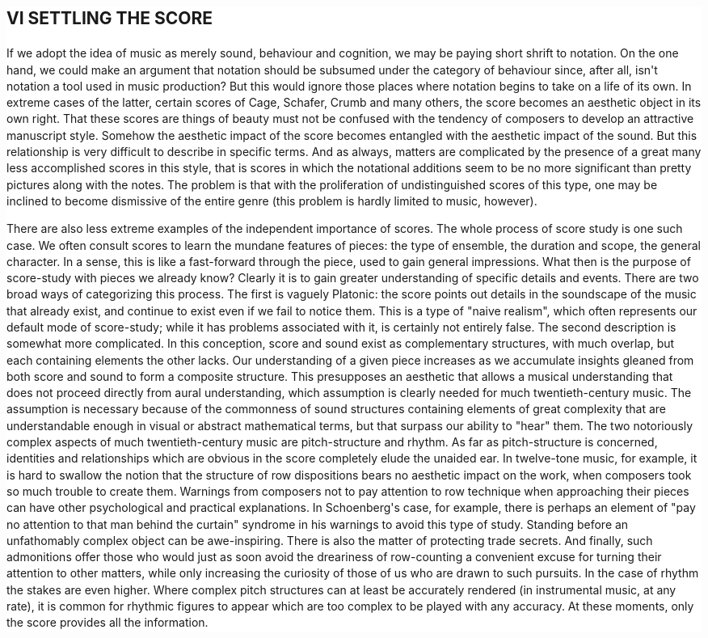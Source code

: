 ## VI SETTLING THE SCORE

If we adopt the idea of music as merely sound, behaviour and cognition, we may be paying short shrift to notation. On the one hand, we could make an argument that notation should be subsumed under the category of behaviour since, after all, isn't notation a tool used in music production? But this would ignore those places where notation begins to take on a life of its own. In extreme cases of the latter, certain scores of Cage, Schafer, Crumb and many others, the score becomes an aesthetic object in its own right. That these scores are things of beauty must not be confused with the tendency of composers to develop an attractive manuscript style. Somehow the aesthetic impact of the score becomes entangled with the aesthetic impact of the sound. But this relationship is very difficult to describe in specific terms. And as always, matters are complicated by the presence of a great many less accomplished scores in this style, that is scores in which the notational additions seem to be no more significant than pretty pictures along with the notes. The problem is that with the proliferation of undistinguished scores of this type, one may be inclined to become dismissive of the entire genre (this problem is hardly limited to music, however).

There are also less extreme examples of the independent importance of scores. The whole process of score study is one such case. We often consult scores to learn the mundane features of pieces: the type of ensemble, the duration and scope, the general character. In a sense, this is like a fast-forward through the piece, used to gain general impressions. What then is the purpose of score-study with pieces we already know? Clearly it is to gain greater understanding of specific details and events. There are two broad ways of categorizing this process. The first is vaguely Platonic: the score points out details in the soundscape of the music that already exist, and continue to exist even if we fail to notice them. This is a type of "naive realism", which often represents our default mode of score-study; while it has problems associated with it, is certainly not entirely false. The second description is somewhat more complicated. In this conception, score and sound exist as complementary structures, with much overlap, but each containing elements the other lacks. Our understanding of a given piece increases as we accumulate insights gleaned from both score and sound to form a composite structure. This presupposes an aesthetic that allows a musical understanding that does not proceed directly from aural understanding, which assumption is clearly needed for much twentieth-century music. The assumption is necessary because of the commonness of sound structures containing elements of great complexity that are understandable enough in visual or abstract mathematical terms, but that surpass our ability to "hear" them. The two notoriously complex aspects of much twentieth-century music are pitch-structure and rhythm. As far as pitch-structure is concerned, identities and relationships which are obvious in the score completely elude the unaided ear. In twelve-tone music, for example, it is hard to swallow the notion that the structure of row dispositions bears no aesthetic impact on the work, when composers took so much trouble to create them. Warnings from composers not to pay attention to row technique when approaching their pieces can have other psychological and practical explanations. In Schoenberg's case, for example, there is perhaps an element of "pay no attention to that man behind the curtain" syndrome in his warnings to avoid this type of study. Standing before an unfathomably complex object can be awe-inspiring. There is also the matter of protecting trade secrets. And finally, such admonitions offer those who would just as soon avoid the dreariness of row-counting a convenient excuse for turning their attention to other matters, while only increasing the curiosity of those of us who are drawn to such pursuits. In the case of rhythm the stakes are even higher. Where complex pitch structures can at least be accurately rendered (in instrumental music, at any rate), it is common for rhythmic figures to appear which are too complex to be played with any accuracy. At these moments, only the score provides all the information.
